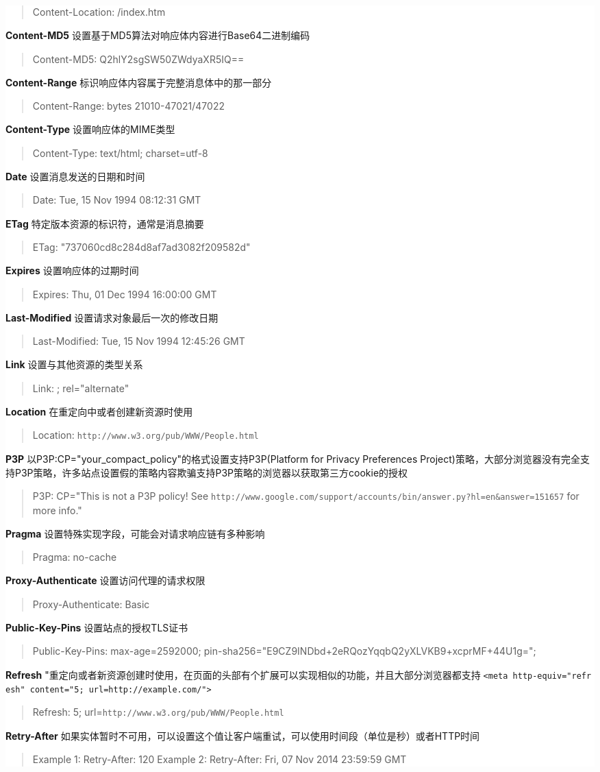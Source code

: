 > Content-Location: /index.htm

**Content-MD5** 设置基于MD5算法对响应体内容进行Base64二进制编码

> Content-MD5: Q2hlY2sgSW50ZWdyaXR5IQ==

**Content-Range**   标识响应体内容属于完整消息体中的那一部分

> Content-Range: bytes 21010-47021/47022

**Content-Type**    设置响应体的MIME类型

> Content-Type: text/html; charset=utf-8

**Date**    设置消息发送的日期和时间

> Date: Tue, 15 Nov 1994 08:12:31 GMT

**ETag**    特定版本资源的标识符，通常是消息摘要

> ETag: "737060cd8c284d8af7ad3082f209582d"

**Expires** 设置响应体的过期时间

> Expires: Thu, 01 Dec 1994 16:00:00 GMT

**Last-Modified**   设置请求对象最后一次的修改日期

> Last-Modified: Tue, 15 Nov 1994 12:45:26 GMT

**Link**    设置与其他资源的类型关系

> Link: </feed>; rel="alternate"

**Location**    在重定向中或者创建新资源时使用

> Location: `http://www.w3.org/pub/WWW/People.html`

**P3P** 以P3P:CP="your_compact_policy"的格式设置支持P3P(Platform for Privacy Preferences Project)策略，大部分浏览器没有完全支持P3P策略，许多站点设置假的策略内容欺骗支持P3P策略的浏览器以获取第三方cookie的授权

> P3P: CP="This is not a P3P policy! See `http://www.google.com/support/accounts/bin/answer.py?hl=en&answer=151657` for more info."

**Pragma**  设置特殊实现字段，可能会对请求响应链有多种影响

> Pragma: no-cache

**Proxy-Authenticate**  设置访问代理的请求权限

> Proxy-Authenticate: Basic

**Public-Key-Pins** 设置站点的授权TLS证书

> Public-Key-Pins: max-age=2592000; pin-sha256="E9CZ9INDbd+2eRQozYqqbQ2yXLVKB9+xcprMF+44U1g=";

**Refresh** "重定向或者新资源创建时使用，在页面的头部有个扩展可以实现相似的功能，并且大部分浏览器都支持
 `<meta http-equiv="refresh" content="5; url=http://example.com/">`

> Refresh: 5; url=`http://www.w3.org/pub/WWW/People.html`

**Retry-After** 如果实体暂时不可用，可以设置这个值让客户端重试，可以使用时间段（单位是秒）或者HTTP时间

> Example 1: Retry-After: 120
> Example 2: Retry-After: Fri, 07 Nov 2014 23:59:59 GMT
